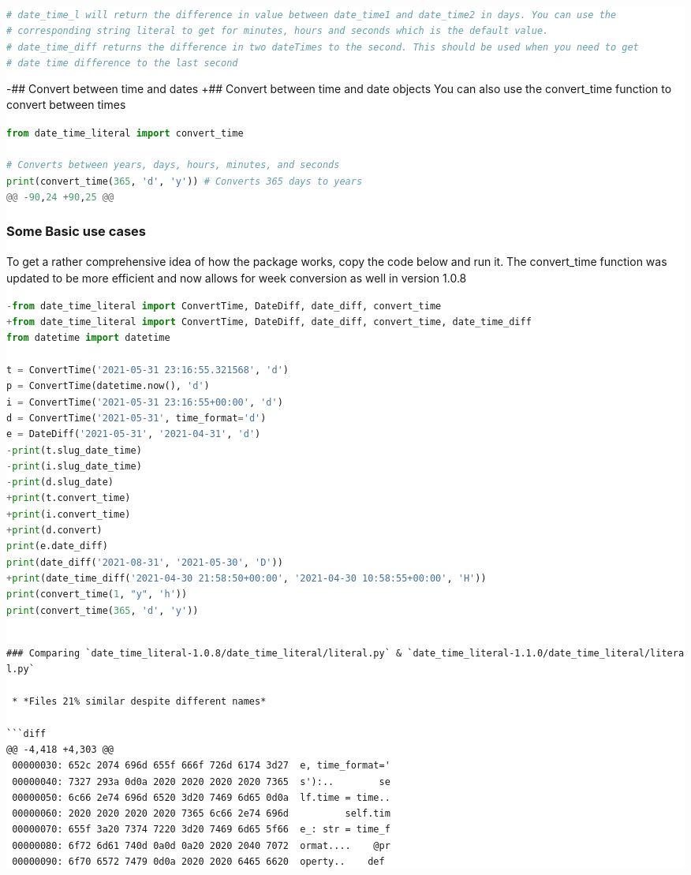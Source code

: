  ```python
 # date_time_l will return the difference in value between date_time1 and date_time2 in days. You can use the 
 # corresponding string literal to get for minutes, hours and seconds which is the default value.
 # date_time_diff returns the difference in two dateTimes to the second. This should be used when you need to get 
 # date time difference to the last second
 
 ```
 
-## Convert between time and dates
+## Convert between time and date objects
 You can also use the convert_time function to convert between times
 
 ```python
 from date_time_literal import convert_time
 
 # Converts between years, days, hours, minutes, and seconds
 print(convert_time(365, 'd', 'y')) # Converts 365 days to years
@@ -90,24 +90,25 @@
 ```
 
 ### Some Basic use cases
 To get a rather comprehensive idea of how the package works, copy the code below and run it. The convert_time function
 was updated to be more efficient and now allows for week conversion as well in version 1.0.8
 
 ```python
-from date_time_literal import ConvertTime, DateDiff, date_diff, convert_time
+from date_time_literal import ConvertTime, DateDiff, date_diff, convert_time, date_time_diff
 from datetime import datetime
 
 t = ConvertTime('2021-05-31 23:16:55.321568', 'd')
 p = ConvertTime(datetime.now(), 'd')
 i = ConvertTime('2021-05-31 23:16:55+00:00', 'd')
 d = ConvertTime('2021-05-31', time_format='d')
 e = DateDiff('2021-05-31', '2021-04-31', 'd')
-print(t.slug_date_time)
-print(i.slug_date_time)
-print(d.slug_date)
+print(t.convert_time)
+print(i.convert_time)
+print(d.convert)
 print(e.date_diff)
 print(date_diff('2021-08-31', '2021-05-30', 'D'))
+print(date_time_diff('2021-04-30 21:58:50+00:00', '2021-04-30 10:58:55+00:00', 'H'))
 print(convert_time(1, "y", 'h'))
 print(convert_time(365, 'd', 'y'))
 
 ```
```

### Comparing `date_time_literal-1.0.8/date_time_literal/literal.py` & `date_time_literal-1.1.0/date_time_literal/literal.py`

 * *Files 21% similar despite different names*

```diff
@@ -4,418 +4,303 @@
 00000030: 652c 2074 696d 655f 666f 726d 6174 3d27  e, time_format='
 00000040: 7327 293a 0d0a 2020 2020 2020 2020 7365  s'):..        se
 00000050: 6c66 2e74 696d 6520 3d20 7469 6d65 0d0a  lf.time = time..
 00000060: 2020 2020 2020 2020 7365 6c66 2e74 696d          self.tim
 00000070: 655f 3a20 7374 7220 3d20 7469 6d65 5f66  e_: str = time_f
 00000080: 6f72 6d61 740d 0a0d 0a20 2020 2040 7072  ormat....    @pr
 00000090: 6f70 6572 7479 0d0a 2020 2020 6465 6620  operty..    def 
```